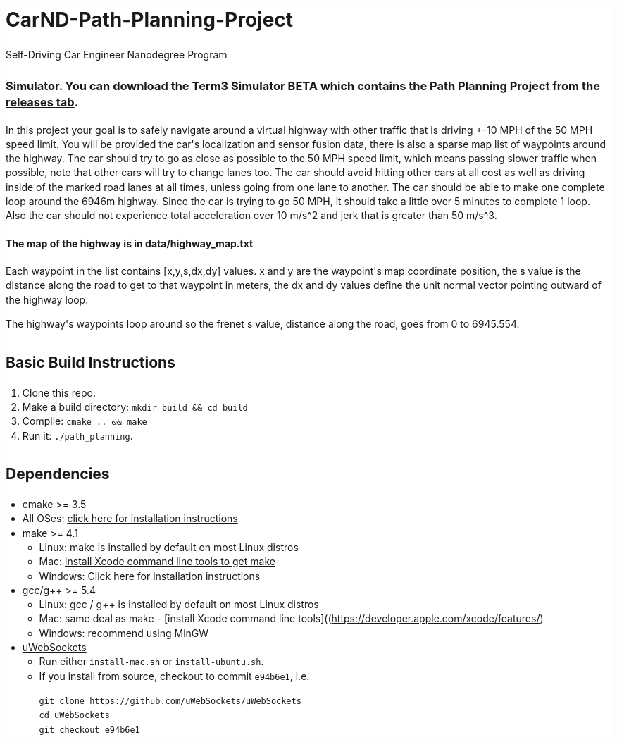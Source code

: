 # CarND-Path-Planning-Project
Self-Driving Car Engineer Nanodegree Program

### Simulator. You can download the Term3 Simulator BETA which contains the Path Planning Project from the [releases tab](https://github.com/udacity/self-driving-car-sim/releases).

In this project your goal is to safely navigate around a virtual highway with other traffic that is driving +-10 MPH of the 50 MPH speed limit. You will be provided the car's localization and sensor fusion data, there is also a sparse map list of waypoints around the highway. The car should try to go as close as possible to the 50 MPH speed limit, which means passing slower traffic when possible, note that other cars will try to change lanes too. The car should avoid hitting other cars at all cost as well as driving inside of the marked road lanes at all times, unless going from one lane to another. The car should be able to make one complete loop around the 6946m highway. Since the car is trying to go 50 MPH, it should take a little over 5 minutes to complete 1 loop. Also the car should not experience total acceleration over 10 m/s^2 and jerk that is greater than 50 m/s^3.

#### The map of the highway is in data/highway_map.txt
Each waypoint in the list contains  [x,y,s,dx,dy] values. x and y are the waypoint's map coordinate position, the s value is the distance along the road to get to that waypoint in meters, the dx and dy values define the unit normal vector pointing outward of the highway loop.

The highway's waypoints loop around so the frenet s value, distance along the road, goes from 0 to 6945.554.

## Basic Build Instructions

1. Clone this repo.
2. Make a build directory: `mkdir build && cd build`
3. Compile: `cmake .. && make`
4. Run it: `./path_planning`.

## Dependencies

* cmake >= 3.5
 * All OSes: [click here for installation instructions](https://cmake.org/install/)
* make >= 4.1
  * Linux: make is installed by default on most Linux distros
  * Mac: [install Xcode command line tools to get make](https://developer.apple.com/xcode/features/)
  * Windows: [Click here for installation instructions](http://gnuwin32.sourceforge.net/packages/make.htm)
* gcc/g++ >= 5.4
  * Linux: gcc / g++ is installed by default on most Linux distros
  * Mac: same deal as make - [install Xcode command line tools]((https://developer.apple.com/xcode/features/)
  * Windows: recommend using [MinGW](http://www.mingw.org/)
* [uWebSockets](https://github.com/uWebSockets/uWebSockets)
  * Run either `install-mac.sh` or `install-ubuntu.sh`.
  * If you install from source, checkout to commit `e94b6e1`, i.e.
    ```
    git clone https://github.com/uWebSockets/uWebSockets
    cd uWebSockets
    git checkout e94b6e1
    ```
